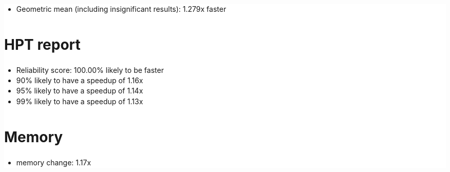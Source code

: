 - Geometric mean (including insignificant results): 1.279x faster

# HPT report

- Reliability score: 100.00% likely to be faster
- 90% likely to have a speedup of 1.16x
- 95% likely to have a speedup of 1.14x
- 99% likely to have a speedup of 1.13x

# Memory
- memory change: 1.17x
